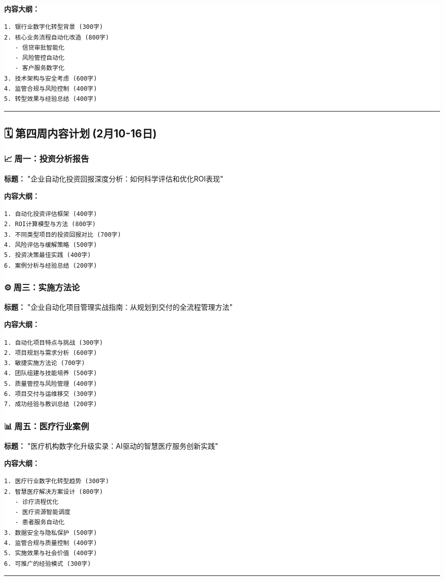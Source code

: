 **内容大纲：**
```
1. 银行业数字化转型背景 (300字)
2. 核心业务流程自动化改造 (800字)
   - 信贷审批智能化
   - 风险管控自动化
   - 客户服务数字化
3. 技术架构与安全考虑 (600字)
4. 监管合规与风险控制 (400字)
5. 转型效果与经验总结 (400字)
```

---

## 🗓️ 第四周内容计划 (2月10-16日)

### 📈 周一：投资分析报告
**标题：** "企业自动化投资回报深度分析：如何科学评估和优化ROI表现"

**内容大纲：**
```
1. 自动化投资评估框架 (400字)
2. ROI计算模型与方法 (800字)
3. 不同类型项目的投资回报对比 (700字)
4. 风险评估与缓解策略 (500字)
5. 投资决策最佳实践 (400字)
6. 案例分析与经验总结 (200字)
```

### ⚙️ 周三：实施方法论
**标题：** "企业自动化项目管理实战指南：从规划到交付的全流程管理方法"

**内容大纲：**
```
1. 自动化项目特点与挑战 (300字)
2. 项目规划与需求分析 (600字)
3. 敏捷实施方法论 (700字)
4. 团队组建与技能培养 (500字)
5. 质量管控与风险管理 (400字)
6. 项目交付与运维移交 (300字)
7. 成功经验与教训总结 (200字)
```

### 📊 周五：医疗行业案例
**标题：** "医疗机构数字化升级实录：AI驱动的智慧医疗服务创新实践"

**内容大纲：**
```
1. 医疗行业数字化转型趋势 (300字)
2. 智慧医疗解决方案设计 (800字)
   - 诊疗流程优化
   - 医疗资源智能调度
   - 患者服务自动化
3. 数据安全与隐私保护 (500字)
4. 监管合规与质量控制 (400字)
5. 实施效果与社会价值 (400字)
6. 可推广的经验模式 (300字)
```

---